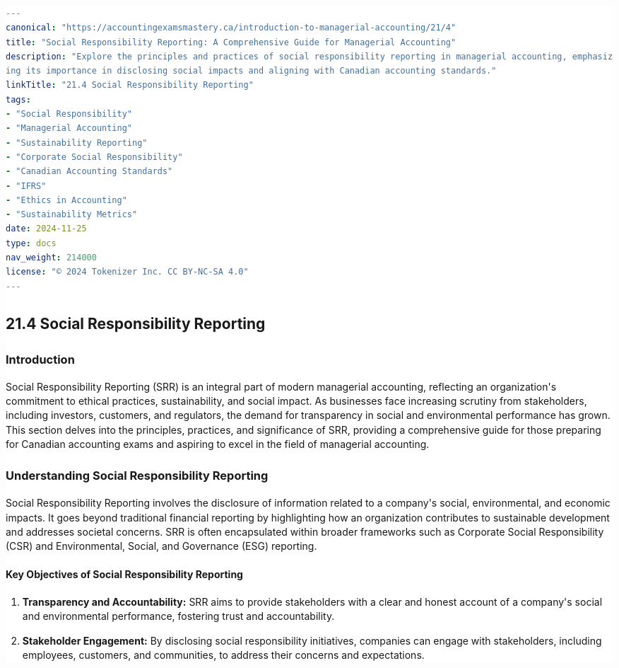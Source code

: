 ```yaml
---
canonical: "https://accountingexamsmastery.ca/introduction-to-managerial-accounting/21/4"
title: "Social Responsibility Reporting: A Comprehensive Guide for Managerial Accounting"
description: "Explore the principles and practices of social responsibility reporting in managerial accounting, emphasizing its importance in disclosing social impacts and aligning with Canadian accounting standards."
linkTitle: "21.4 Social Responsibility Reporting"
tags:
- "Social Responsibility"
- "Managerial Accounting"
- "Sustainability Reporting"
- "Corporate Social Responsibility"
- "Canadian Accounting Standards"
- "IFRS"
- "Ethics in Accounting"
- "Sustainability Metrics"
date: 2024-11-25
type: docs
nav_weight: 214000
license: "© 2024 Tokenizer Inc. CC BY-NC-SA 4.0"
---
```


## 21.4 Social Responsibility Reporting

### Introduction

Social Responsibility Reporting (SRR) is an integral part of modern managerial accounting, reflecting an organization's commitment to ethical practices, sustainability, and social impact. As businesses face increasing scrutiny from stakeholders, including investors, customers, and regulators, the demand for transparency in social and environmental performance has grown. This section delves into the principles, practices, and significance of SRR, providing a comprehensive guide for those preparing for Canadian accounting exams and aspiring to excel in the field of managerial accounting.

### Understanding Social Responsibility Reporting

Social Responsibility Reporting involves the disclosure of information related to a company's social, environmental, and economic impacts. It goes beyond traditional financial reporting by highlighting how an organization contributes to sustainable development and addresses societal concerns. SRR is often encapsulated within broader frameworks such as Corporate Social Responsibility (CSR) and Environmental, Social, and Governance (ESG) reporting.

#### Key Objectives of Social Responsibility Reporting

1. **Transparency and Accountability:** SRR aims to provide stakeholders with a clear and honest account of a company's social and environmental performance, fostering trust and accountability.

2. **Stakeholder Engagement:** By disclosing social responsibility initiatives, companies can engage with stakeholders, including employees, customers, and communities, to address their concerns and expectations.
